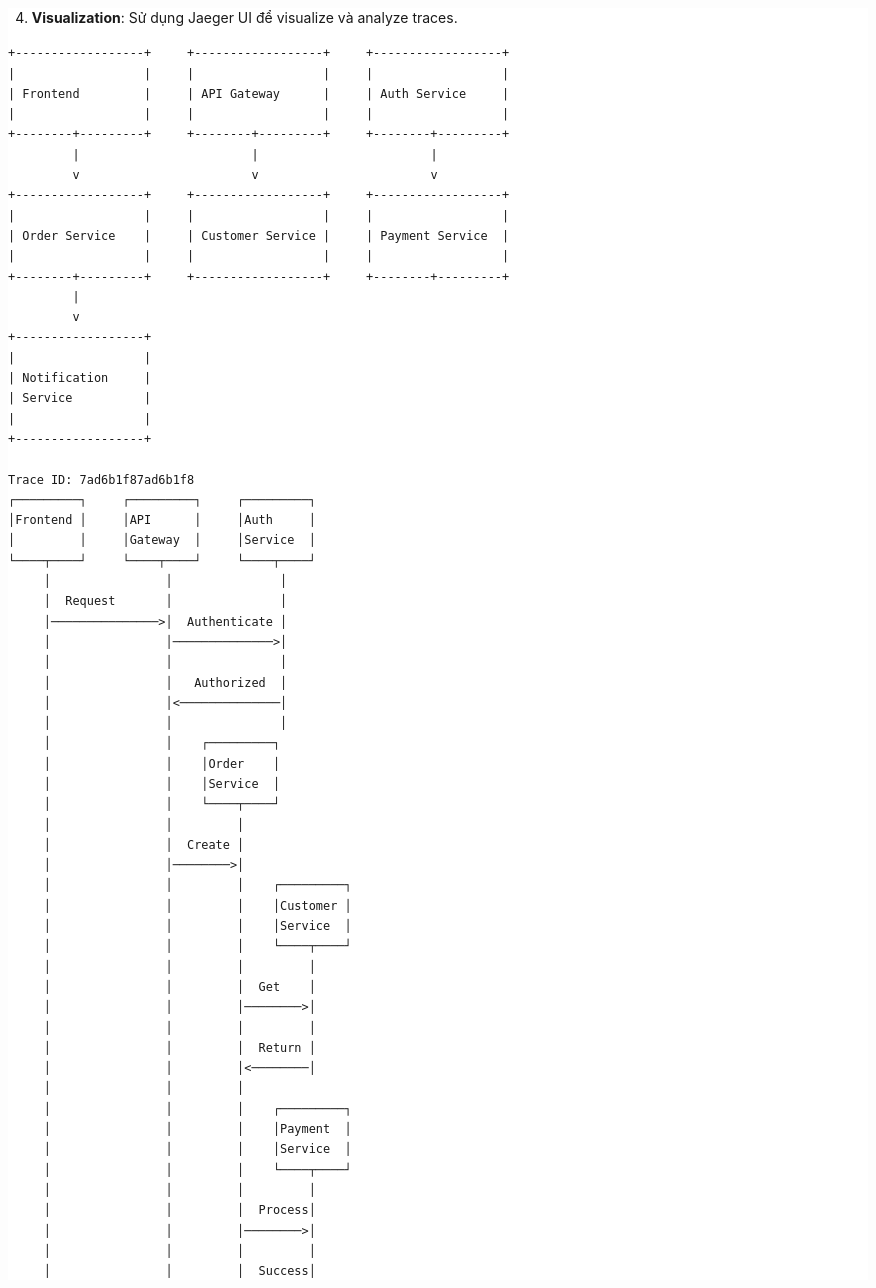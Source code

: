 4. **Visualization**: Sử dụng Jaeger UI để visualize và analyze traces.

```
+------------------+     +------------------+     +------------------+
|                  |     |                  |     |                  |
| Frontend         |     | API Gateway      |     | Auth Service     |
|                  |     |                  |     |                  |
+--------+---------+     +--------+---------+     +--------+---------+
         |                        |                        |
         v                        v                        v
+------------------+     +------------------+     +------------------+
|                  |     |                  |     |                  |
| Order Service    |     | Customer Service |     | Payment Service  |
|                  |     |                  |     |                  |
+--------+---------+     +------------------+     +--------+---------+
         |
         v
+------------------+
|                  |
| Notification     |
| Service          |
|                  |
+------------------+

Trace ID: 7ad6b1f87ad6b1f8
┌─────────┐     ┌─────────┐     ┌─────────┐
│Frontend │     │API      │     │Auth     │
│         │     │Gateway  │     │Service  │
└────┬────┘     └────┬────┘     └────┬────┘
     │                │               │
     │  Request       │               │
     │───────────────>│  Authenticate │
     │                │──────────────>│
     │                │               │
     │                │   Authorized  │
     │                │<──────────────│
     │                │               │
     │                │    ┌─────────┐
     │                │    │Order    │
     │                │    │Service  │
     │                │    └────┬────┘
     │                │         │
     │                │  Create │
     │                │────────>│
     │                │         │    ┌─────────┐
     │                │         │    │Customer │
     │                │         │    │Service  │
     │                │         │    └────┬────┘
     │                │         │         │
     │                │         │  Get    │
     │                │         │────────>│
     │                │         │         │
     │                │         │  Return │
     │                │         │<────────│
     │                │         │
     │                │         │    ┌─────────┐
     │                │         │    │Payment  │
     │                │         │    │Service  │
     │                │         │    └────┬────┘
     │                │         │         │
     │                │         │  Process│
     │                │         │────────>│
     │                │         │         │
     │                │         │  Success│
```